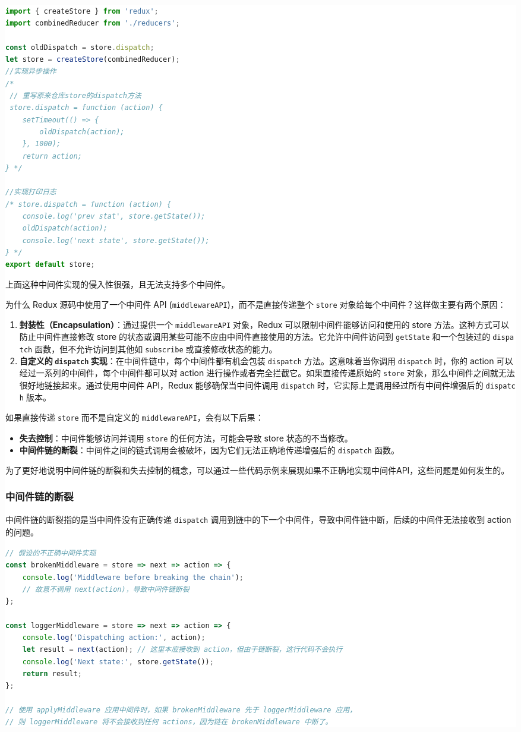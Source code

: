 ```js
import { createStore } from 'redux';
import combinedReducer from './reducers';

const oldDispatch = store.dispatch;
let store = createStore(combinedReducer);
//实现异步操作
/*
 // 重写原来仓库store的dispatch方法
 store.dispatch = function (action) {
    setTimeout(() => {
        oldDispatch(action);
    }, 1000);
    return action;
} */

//实现打印日志
/* store.dispatch = function (action) {
    console.log('prev stat', store.getState());
    oldDispatch(action);
    console.log('next state', store.getState());
} */
export default store;
```

上面这种中间件实现的侵入性很强，且无法支持多个中间件。



为什么 Redux 源码中使用了一个中间件 API (`middlewareAPI`)，而不是直接传递整个 `store` 对象给每个中间件？这样做主要有两个原因：

1. **封装性（Encapsulation）**：通过提供一个 `middlewareAPI` 对象，Redux 可以限制中间件能够访问和使用的 store 方法。这种方式可以防止中间件直接修改 store 的状态或调用某些可能不应由中间件直接使用的方法。它允许中间件访问到 `getState` 和一个包装过的 `dispatch` 函数，但不允许访问到其他如 `subscribe` 或直接修改状态的能力。
2. **自定义的 `dispatch` 实现**：在中间件链中，每个中间件都有机会包装 `dispatch` 方法。这意味着当你调用 `dispatch` 时，你的 action 可以经过一系列的中间件，每个中间件都可以对 action 进行操作或者完全拦截它。如果直接传递原始的 `store` 对象，那么中间件之间就无法很好地链接起来。通过使用中间件 API，Redux 能够确保当中间件调用 `dispatch` 时，它实际上是调用经过所有中间件增强后的 `dispatch` 版本。

如果直接传递 `store` 而不是自定义的 `middlewareAPI`，会有以下后果：

- **失去控制**：中间件能够访问并调用 `store` 的任何方法，可能会导致 store 状态的不当修改。
- **中间件链的断裂**：中间件之间的链式调用会被破坏，因为它们无法正确地传递增强后的 `dispatch` 函数。

为了更好地说明中间件链的断裂和失去控制的概念，可以通过一些代码示例来展现如果不正确地实现中间件API，这些问题是如何发生的。

### 中间件链的断裂

中间件链的断裂指的是当中间件没有正确传递 `dispatch` 调用到链中的下一个中间件，导致中间件链中断，后续的中间件无法接收到 action 的问题。

```js
// 假设的不正确中间件实现
const brokenMiddleware = store => next => action => {
    console.log('Middleware before breaking the chain');
    // 故意不调用 next(action)，导致中间件链断裂
};

const loggerMiddleware = store => next => action => {
    console.log('Dispatching action:', action);
    let result = next(action); // 这里本应接收到 action，但由于链断裂，这行代码不会执行
    console.log('Next state:', store.getState());
    return result;
};

// 使用 applyMiddleware 应用中间件时，如果 brokenMiddleware 先于 loggerMiddleware 应用，
// 则 loggerMiddleware 将不会接收到任何 actions，因为链在 brokenMiddleware 中断了。
```
